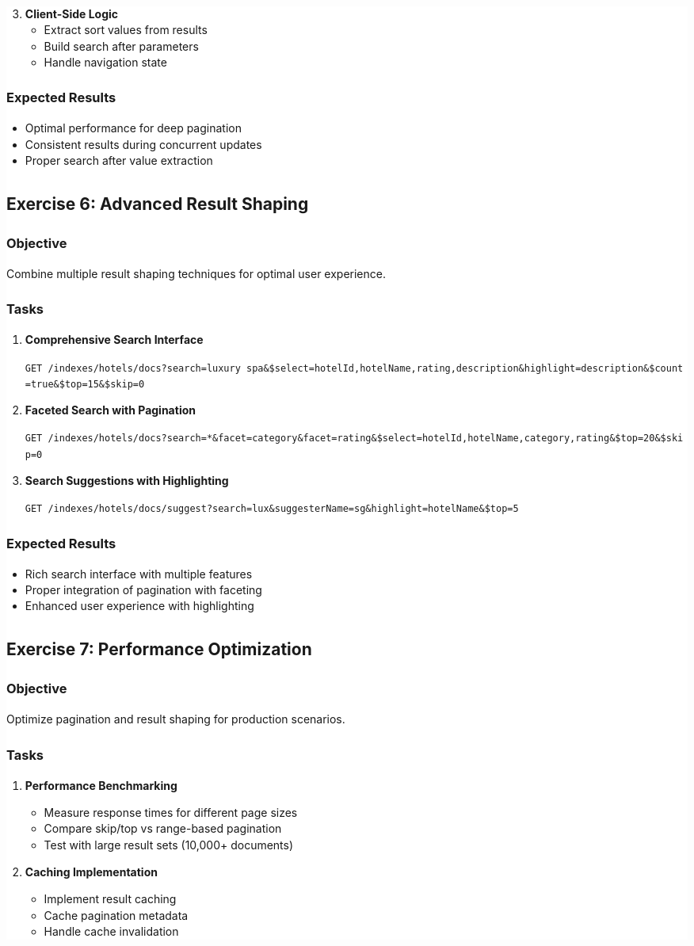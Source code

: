 3. **Client-Side Logic**
   - Extract sort values from results
   - Build search after parameters
   - Handle navigation state

### Expected Results
- Optimal performance for deep pagination
- Consistent results during concurrent updates
- Proper search after value extraction

## Exercise 6: Advanced Result Shaping

### Objective
Combine multiple result shaping techniques for optimal user experience.

### Tasks
1. **Comprehensive Search Interface**
   ```http
   GET /indexes/hotels/docs?search=luxury spa&$select=hotelId,hotelName,rating,description&highlight=description&$count=true&$top=15&$skip=0
   ```

2. **Faceted Search with Pagination**
   ```http
   GET /indexes/hotels/docs?search=*&facet=category&facet=rating&$select=hotelId,hotelName,category,rating&$top=20&$skip=0
   ```

3. **Search Suggestions with Highlighting**
   ```http
   GET /indexes/hotels/docs/suggest?search=lux&suggesterName=sg&highlight=hotelName&$top=5
   ```

### Expected Results
- Rich search interface with multiple features
- Proper integration of pagination with faceting
- Enhanced user experience with highlighting

## Exercise 7: Performance Optimization

### Objective
Optimize pagination and result shaping for production scenarios.

### Tasks
1. **Performance Benchmarking**
   - Measure response times for different page sizes
   - Compare skip/top vs range-based pagination
   - Test with large result sets (10,000+ documents)

2. **Caching Implementation**
   - Implement result caching
   - Cache pagination metadata
   - Handle cache invalidation
